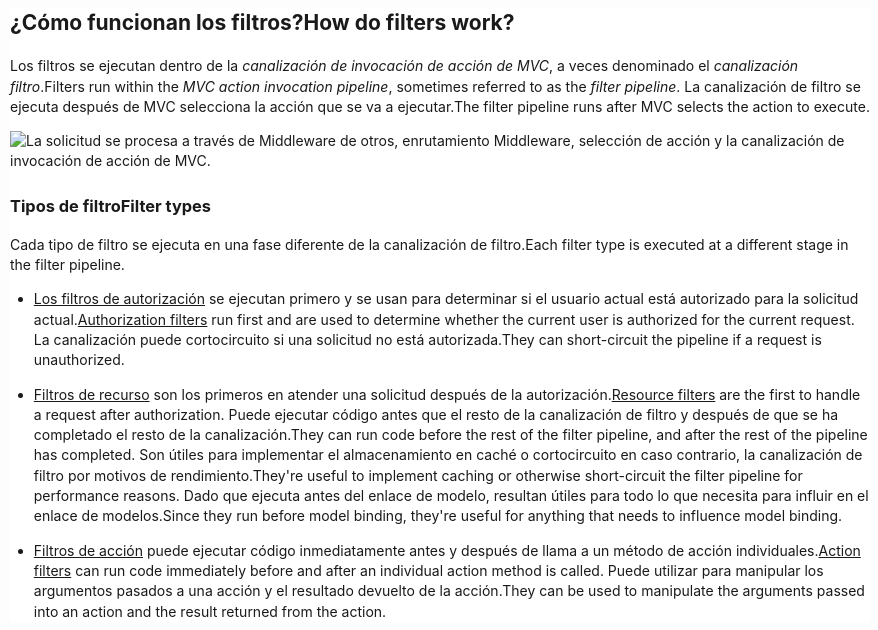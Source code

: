 ## <a name="how-do-filters-work"></a><span data-ttu-id="3692b-111">¿Cómo funcionan los filtros?</span><span class="sxs-lookup"><span data-stu-id="3692b-111">How do filters work?</span></span>

<span data-ttu-id="3692b-112">Los filtros se ejecutan dentro de la *canalización de invocación de acción de MVC*, a veces denominado el *canalización filtro*.</span><span class="sxs-lookup"><span data-stu-id="3692b-112">Filters run within the *MVC action invocation pipeline*, sometimes referred to as the *filter pipeline*.</span></span>  <span data-ttu-id="3692b-113">La canalización de filtro se ejecuta después de MVC selecciona la acción que se va a ejecutar.</span><span class="sxs-lookup"><span data-stu-id="3692b-113">The filter pipeline runs after MVC selects the action to execute.</span></span>

![La solicitud se procesa a través de Middleware de otros, enrutamiento Middleware, selección de acción y la canalización de invocación de acción de MVC.](filters/_static/filter-pipeline-1.png)

### <a name="filter-types"></a><span data-ttu-id="3692b-116">Tipos de filtro</span><span class="sxs-lookup"><span data-stu-id="3692b-116">Filter types</span></span>

<span data-ttu-id="3692b-117">Cada tipo de filtro se ejecuta en una fase diferente de la canalización de filtro.</span><span class="sxs-lookup"><span data-stu-id="3692b-117">Each filter type is executed at a different stage in the filter pipeline.</span></span>

* <span data-ttu-id="3692b-118">[Los filtros de autorización](#authorization-filters) se ejecutan primero y se usan para determinar si el usuario actual está autorizado para la solicitud actual.</span><span class="sxs-lookup"><span data-stu-id="3692b-118">[Authorization filters](#authorization-filters) run first and are used to determine whether the current user is authorized for the current request.</span></span> <span data-ttu-id="3692b-119">La canalización puede cortocircuito si una solicitud no está autorizada.</span><span class="sxs-lookup"><span data-stu-id="3692b-119">They can short-circuit the pipeline if a request is unauthorized.</span></span> 

* <span data-ttu-id="3692b-120">[Filtros de recurso](#resource-filters) son los primeros en atender una solicitud después de la autorización.</span><span class="sxs-lookup"><span data-stu-id="3692b-120">[Resource filters](#resource-filters) are the first to handle a request after authorization.</span></span>  <span data-ttu-id="3692b-121">Puede ejecutar código antes que el resto de la canalización de filtro y después de que se ha completado el resto de la canalización.</span><span class="sxs-lookup"><span data-stu-id="3692b-121">They can run code before the rest of the filter pipeline, and after the rest of the pipeline has completed.</span></span> <span data-ttu-id="3692b-122">Son útiles para implementar el almacenamiento en caché o cortocircuito en caso contrario, la canalización de filtro por motivos de rendimiento.</span><span class="sxs-lookup"><span data-stu-id="3692b-122">They're useful to implement caching or otherwise short-circuit the filter pipeline for performance reasons.</span></span> <span data-ttu-id="3692b-123">Dado que ejecuta antes del enlace de modelo, resultan útiles para todo lo que necesita para influir en el enlace de modelos.</span><span class="sxs-lookup"><span data-stu-id="3692b-123">Since they run before model binding, they're useful for anything that needs to influence model binding.</span></span>

* <span data-ttu-id="3692b-124">[Filtros de acción](#action-filters) puede ejecutar código inmediatamente antes y después de llama a un método de acción individuales.</span><span class="sxs-lookup"><span data-stu-id="3692b-124">[Action filters](#action-filters) can run code immediately before and after an individual action method is called.</span></span> <span data-ttu-id="3692b-125">Puede utilizar para manipular los argumentos pasados a una acción y el resultado devuelto de la acción.</span><span class="sxs-lookup"><span data-stu-id="3692b-125">They can be used to manipulate the arguments passed into an action and the result returned from the action.</span></span>
